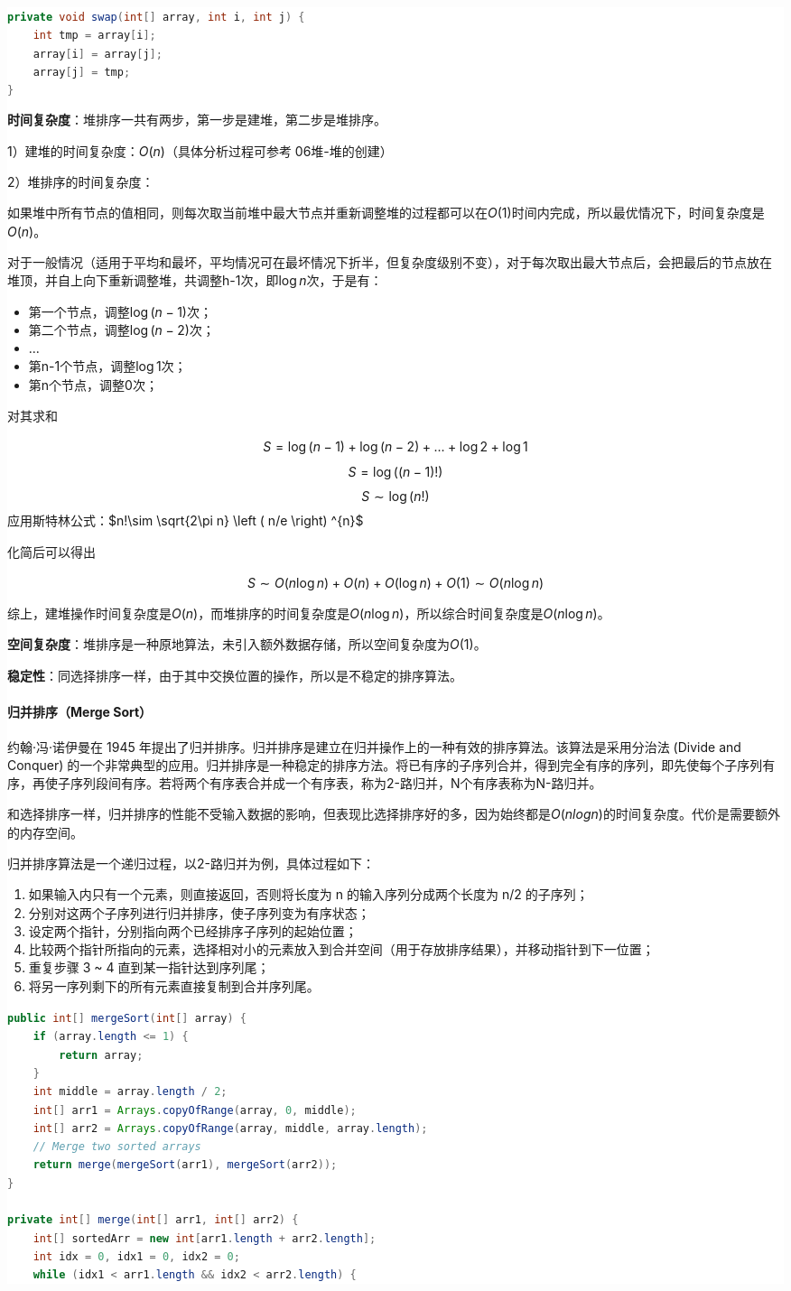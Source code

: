 ```java
private void swap(int[] array, int i, int j) {
    int tmp = array[i];
    array[i] = array[j];
    array[j] = tmp;
}
```

**时间复杂度**：堆排序一共有两步，第一步是建堆，第二步是堆排序。

1）建堆的时间复杂度：$O(n)$（具体分析过程可参考 06堆-堆的创建）

2）堆排序的时间复杂度：

如果堆中所有节点的值相同，则每次取当前堆中最大节点并重新调整堆的过程都可以在$O(1)$时间内完成，所以最优情况下，时间复杂度是$O(n)$。

对于一般情况（适用于平均和最坏，平均情况可在最坏情况下折半，但复杂度级别不变），对于每次取出最大节点后，会把最后的节点放在堆顶，并自上向下重新调整堆，共调整h-1次，即$\log n$次，于是有：
- 第一个节点，调整$\log (n-1)$次；
- 第二个节点，调整$\log (n-2)$次；
- ...
- 第n-1个节点，调整$\log 1$次；
- 第n个节点，调整0次；

对其求和

$$S=\log (n-1) + \log (n-2) +...+ \log 2 + \log 1$$
$$S=\log ((n-1)!) $$
$$S \sim \log (n!) $$
应用斯特林公式：$n!\sim \sqrt{2\pi n} \left ( n/e \right) ^{n}$

化简后可以得出

$$S \sim O(n \log n) + O(n) + O(\log n) + O(1) \sim O(n \log n)$$

综上，建堆操作时间复杂度是$O(n)$，而堆排序的时间复杂度是$O(n\log n)$，所以综合时间复杂度是$O(n\log n)$。

**空间复杂度**：堆排序是一种原地算法，未引入额外数据存储，所以空间复杂度为$O(1)$。

**稳定性**：同选择排序一样，由于其中交换位置的操作，所以是不稳定的排序算法。

#### 归并排序（Merge Sort）

约翰·冯·诺伊曼在 1945 年提出了归并排序。归并排序是建立在归并操作上的一种有效的排序算法。该算法是采用分治法 (Divide and Conquer) 的一个非常典型的应用。归并排序是一种稳定的排序方法。将已有序的子序列合并，得到完全有序的序列，即先使每个子序列有序，再使子序列段间有序。若将两个有序表合并成一个有序表，称为2-路归并，N个有序表称为N-路归并。

和选择排序一样，归并排序的性能不受输入数据的影响，但表现比选择排序好的多，因为始终都是$O(nlogn)$的时间复杂度。代价是需要额外的内存空间。

归并排序算法是一个递归过程，以2-路归并为例，具体过程如下：
1. 如果输入内只有一个元素，则直接返回，否则将长度为 n 的输入序列分成两个长度为 n/2 的子序列；
2. 分别对这两个子序列进行归并排序，使子序列变为有序状态；
3. 设定两个指针，分别指向两个已经排序子序列的起始位置；
4. 比较两个指针所指向的元素，选择相对小的元素放入到合并空间（用于存放排序结果），并移动指针到下一位置；
5. 重复步骤 3 ~ 4 直到某一指针达到序列尾；
6. 将另一序列剩下的所有元素直接复制到合并序列尾。

```java
public int[] mergeSort(int[] array) {
    if (array.length <= 1) {
        return array;
    }
    int middle = array.length / 2;
    int[] arr1 = Arrays.copyOfRange(array, 0, middle);
    int[] arr2 = Arrays.copyOfRange(array, middle, array.length);
    // Merge two sorted arrays
    return merge(mergeSort(arr1), mergeSort(arr2));
}

private int[] merge(int[] arr1, int[] arr2) {
    int[] sortedArr = new int[arr1.length + arr2.length];
    int idx = 0, idx1 = 0, idx2 = 0;
    while (idx1 < arr1.length && idx2 < arr2.length) {
```